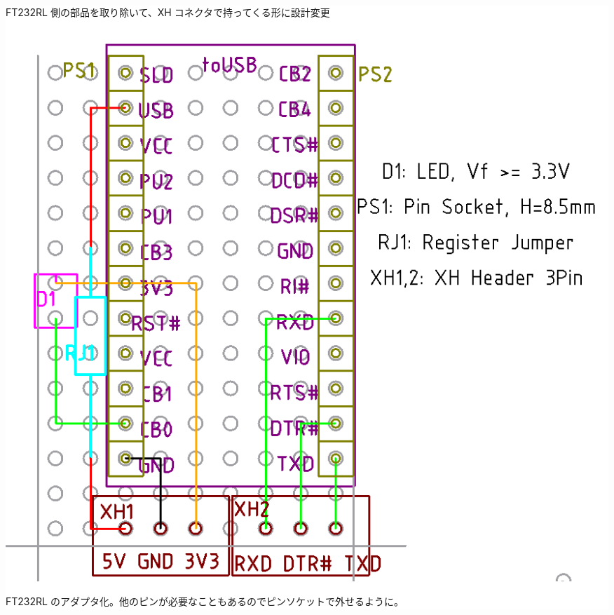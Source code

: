 FT232RL 側の部品を取り除いて、XH コネクタで持ってくる形に設計変更

![FT232RL アダプタ設計図](./librecad/FT232RL_Adaptor.png)

FT232RL のアダプタ化。他のピンが必要なこともあるのでピンソケットで外せるように。
